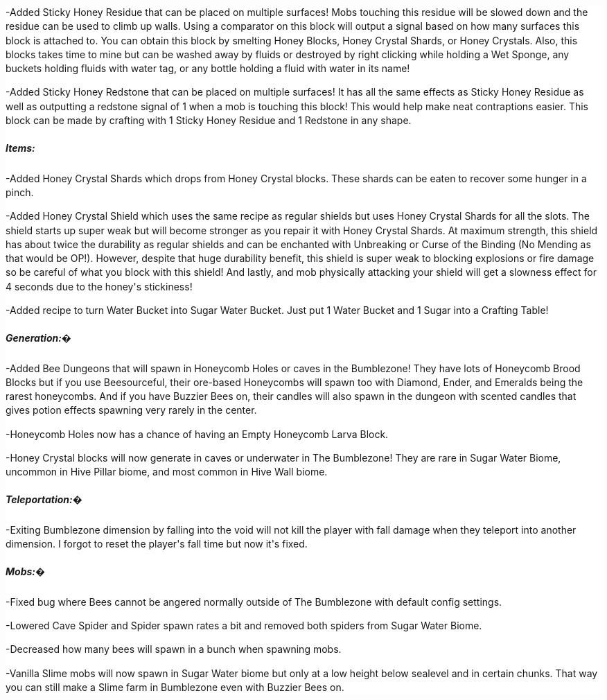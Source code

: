-Added Sticky Honey Residue that can be placed on multiple surfaces! Mobs touching this residue will be slowed down and the residue can be used to climb up walls. Using a comparator on this block will output a signal based on how many surfaces this block is attached to. You can obtain this block by smelting Honey Blocks, Honey Crystal Shards, or Honey Crystals. Also, this blocks takes time to mine but can be washed away by fluids or destroyed by right clicking while holding a Wet Sponge, any buckets holding fluids with water tag, or any bottle holding a fluid with water in its name!

-Added Sticky Honey Redstone that can be placed on multiple surfaces! It has all the same effects as Sticky Honey Residue as well as outputting a redstone signal of 1 when a mob is touching this block! This would help make neat contraptions easier. This block can be made by crafting with 1 Sticky Honey Residue and 1 Redstone in any shape.

##### Items: 

-Added Honey Crystal Shards which drops from Honey Crystal blocks. These shards can be eaten to recover some hunger in a pinch.

-Added Honey Crystal Shield which uses the same recipe as regular shields but uses Honey Crystal Shards for all the slots. The shield starts up super weak but will become stronger as you repair it with Honey Crystal Shards. At maximum strength, this shield has about twice the durability as regular shields and can be enchanted with Unbreaking or Curse of the Binding (No Mending as that would be OP!). However, despite that huge durability benefit, this shield is super weak to blocking explosions or fire damage so be careful of what you block with this shield! And lastly, and mob physically attacking your shield will get a slowness effect for 4 seconds due to the honey's stickiness!

-Added recipe to turn Water Bucket into Sugar Water Bucket. Just put 1 Water Bucket and 1 Sugar into a Crafting Table! 

##### Generation:�

-Added Bee Dungeons that will spawn in Honeycomb Holes or caves in the Bumblezone! They have lots of Honeycomb Brood Blocks but if you use Beesourceful, their ore-based Honeycombs will spawn too with Diamond, Ender, and Emeralds being the rarest honeycombs. And if you have Buzzier Bees on, their candles will also spawn in the dungeon with scented candles that gives potion effects spawning very rarely in the center. 

-Honeycomb Holes now has a chance of having an Empty Honeycomb Larva Block.

-Honey Crystal blocks will now generate in caves or underwater in The Bumblezone! They are rare in Sugar Water Biome, uncommon in Hive Pillar biome, and most common in Hive Wall biome.

##### Teleportation:�

-Exiting Bumblezone dimension by falling into the void will not kill the player with fall damage when they teleport into another dimension. I forgot to reset the player's fall time but now it's fixed.
 
##### Mobs:�

-Fixed bug where Bees cannot be angered normally outside of The Bumblezone with default config settings.

-Lowered Cave Spider and Spider spawn rates a bit and removed both spiders from Sugar Water Biome.

-Decreased how many bees will spawn in a bunch when spawning mobs. 

-Vanilla Slime mobs will now spawn in Sugar Water biome but only at a low height below sealevel and in certain chunks. That way you can still make a Slime farm in Bumblezone even with Buzzier Bees on.
